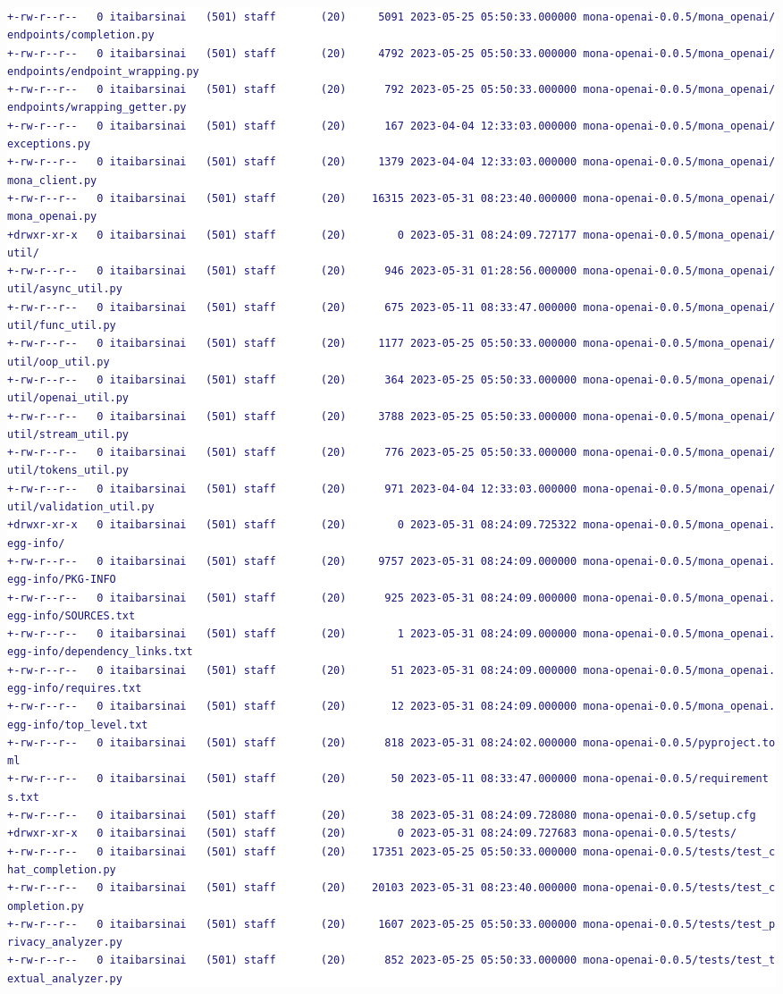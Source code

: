 ```diff
+-rw-r--r--   0 itaibarsinai   (501) staff       (20)     5091 2023-05-25 05:50:33.000000 mona-openai-0.0.5/mona_openai/endpoints/completion.py
+-rw-r--r--   0 itaibarsinai   (501) staff       (20)     4792 2023-05-25 05:50:33.000000 mona-openai-0.0.5/mona_openai/endpoints/endpoint_wrapping.py
+-rw-r--r--   0 itaibarsinai   (501) staff       (20)      792 2023-05-25 05:50:33.000000 mona-openai-0.0.5/mona_openai/endpoints/wrapping_getter.py
+-rw-r--r--   0 itaibarsinai   (501) staff       (20)      167 2023-04-04 12:33:03.000000 mona-openai-0.0.5/mona_openai/exceptions.py
+-rw-r--r--   0 itaibarsinai   (501) staff       (20)     1379 2023-04-04 12:33:03.000000 mona-openai-0.0.5/mona_openai/mona_client.py
+-rw-r--r--   0 itaibarsinai   (501) staff       (20)    16315 2023-05-31 08:23:40.000000 mona-openai-0.0.5/mona_openai/mona_openai.py
+drwxr-xr-x   0 itaibarsinai   (501) staff       (20)        0 2023-05-31 08:24:09.727177 mona-openai-0.0.5/mona_openai/util/
+-rw-r--r--   0 itaibarsinai   (501) staff       (20)      946 2023-05-31 01:28:56.000000 mona-openai-0.0.5/mona_openai/util/async_util.py
+-rw-r--r--   0 itaibarsinai   (501) staff       (20)      675 2023-05-11 08:33:47.000000 mona-openai-0.0.5/mona_openai/util/func_util.py
+-rw-r--r--   0 itaibarsinai   (501) staff       (20)     1177 2023-05-25 05:50:33.000000 mona-openai-0.0.5/mona_openai/util/oop_util.py
+-rw-r--r--   0 itaibarsinai   (501) staff       (20)      364 2023-05-25 05:50:33.000000 mona-openai-0.0.5/mona_openai/util/openai_util.py
+-rw-r--r--   0 itaibarsinai   (501) staff       (20)     3788 2023-05-25 05:50:33.000000 mona-openai-0.0.5/mona_openai/util/stream_util.py
+-rw-r--r--   0 itaibarsinai   (501) staff       (20)      776 2023-05-25 05:50:33.000000 mona-openai-0.0.5/mona_openai/util/tokens_util.py
+-rw-r--r--   0 itaibarsinai   (501) staff       (20)      971 2023-04-04 12:33:03.000000 mona-openai-0.0.5/mona_openai/util/validation_util.py
+drwxr-xr-x   0 itaibarsinai   (501) staff       (20)        0 2023-05-31 08:24:09.725322 mona-openai-0.0.5/mona_openai.egg-info/
+-rw-r--r--   0 itaibarsinai   (501) staff       (20)     9757 2023-05-31 08:24:09.000000 mona-openai-0.0.5/mona_openai.egg-info/PKG-INFO
+-rw-r--r--   0 itaibarsinai   (501) staff       (20)      925 2023-05-31 08:24:09.000000 mona-openai-0.0.5/mona_openai.egg-info/SOURCES.txt
+-rw-r--r--   0 itaibarsinai   (501) staff       (20)        1 2023-05-31 08:24:09.000000 mona-openai-0.0.5/mona_openai.egg-info/dependency_links.txt
+-rw-r--r--   0 itaibarsinai   (501) staff       (20)       51 2023-05-31 08:24:09.000000 mona-openai-0.0.5/mona_openai.egg-info/requires.txt
+-rw-r--r--   0 itaibarsinai   (501) staff       (20)       12 2023-05-31 08:24:09.000000 mona-openai-0.0.5/mona_openai.egg-info/top_level.txt
+-rw-r--r--   0 itaibarsinai   (501) staff       (20)      818 2023-05-31 08:24:02.000000 mona-openai-0.0.5/pyproject.toml
+-rw-r--r--   0 itaibarsinai   (501) staff       (20)       50 2023-05-11 08:33:47.000000 mona-openai-0.0.5/requirements.txt
+-rw-r--r--   0 itaibarsinai   (501) staff       (20)       38 2023-05-31 08:24:09.728080 mona-openai-0.0.5/setup.cfg
+drwxr-xr-x   0 itaibarsinai   (501) staff       (20)        0 2023-05-31 08:24:09.727683 mona-openai-0.0.5/tests/
+-rw-r--r--   0 itaibarsinai   (501) staff       (20)    17351 2023-05-25 05:50:33.000000 mona-openai-0.0.5/tests/test_chat_completion.py
+-rw-r--r--   0 itaibarsinai   (501) staff       (20)    20103 2023-05-31 08:23:40.000000 mona-openai-0.0.5/tests/test_completion.py
+-rw-r--r--   0 itaibarsinai   (501) staff       (20)     1607 2023-05-25 05:50:33.000000 mona-openai-0.0.5/tests/test_privacy_analyzer.py
+-rw-r--r--   0 itaibarsinai   (501) staff       (20)      852 2023-05-25 05:50:33.000000 mona-openai-0.0.5/tests/test_textual_analyzer.py
```
